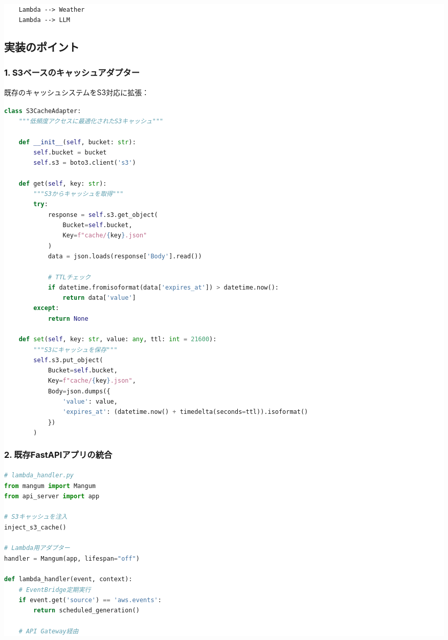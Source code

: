 ```mermaid
    Lambda --> Weather
    Lambda --> LLM
```

## 実装のポイント

### 1. S3ベースのキャッシュアダプター

既存のキャッシュシステムをS3対応に拡張：

```python
class S3CacheAdapter:
    """低頻度アクセスに最適化されたS3キャッシュ"""
    
    def __init__(self, bucket: str):
        self.bucket = bucket
        self.s3 = boto3.client('s3')
    
    def get(self, key: str):
        """S3からキャッシュを取得"""
        try:
            response = self.s3.get_object(
                Bucket=self.bucket,
                Key=f"cache/{key}.json"
            )
            data = json.loads(response['Body'].read())
            
            # TTLチェック
            if datetime.fromisoformat(data['expires_at']) > datetime.now():
                return data['value']
        except:
            return None
    
    def set(self, key: str, value: any, ttl: int = 21600):
        """S3にキャッシュを保存"""
        self.s3.put_object(
            Bucket=self.bucket,
            Key=f"cache/{key}.json",
            Body=json.dumps({
                'value': value,
                'expires_at': (datetime.now() + timedelta(seconds=ttl)).isoformat()
            })
        )
```

### 2. 既存FastAPIアプリの統合

```python
# lambda_handler.py
from mangum import Mangum
from api_server import app

# S3キャッシュを注入
inject_s3_cache()

# Lambda用アダプター
handler = Mangum(app, lifespan="off")

def lambda_handler(event, context):
    # EventBridge定期実行
    if event.get('source') == 'aws.events':
        return scheduled_generation()
    
    # API Gateway経由
```